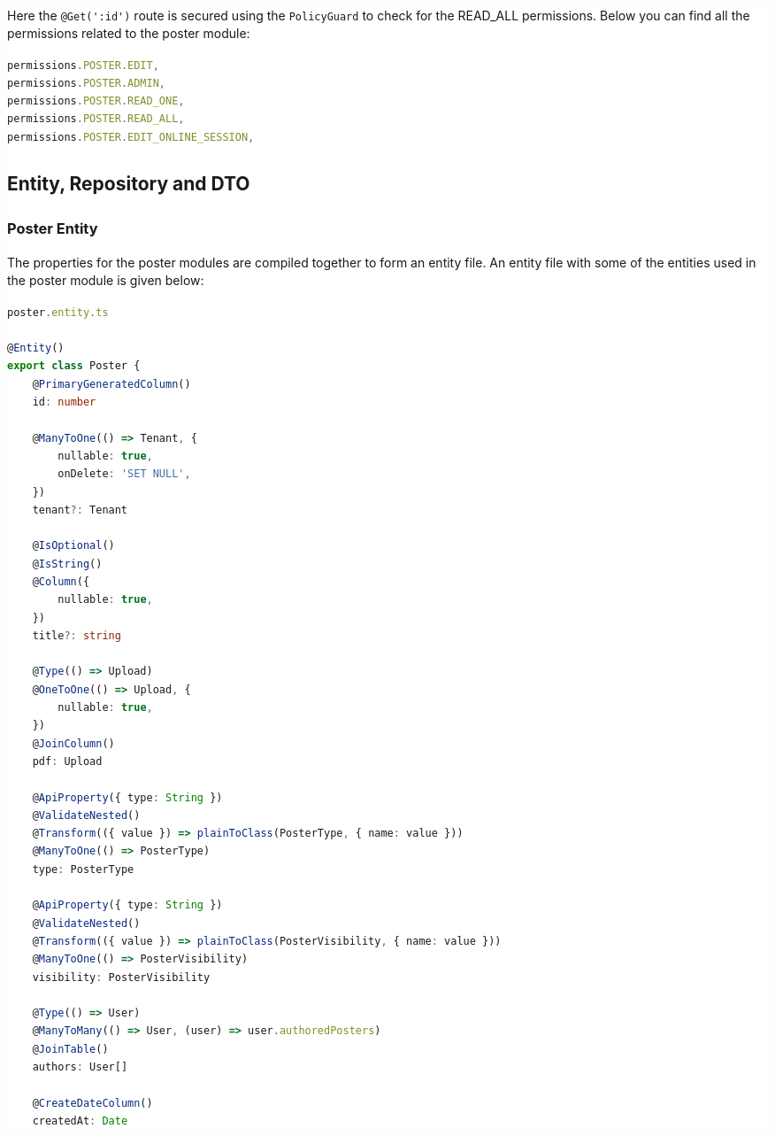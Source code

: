 Here the ```@Get(':id')``` route is secured using the ```PolicyGuard``` to check for the READ_ALL permissions. Below you can find all the permissions related to the poster module:
```ts
permissions.POSTER.EDIT,
permissions.POSTER.ADMIN,
permissions.POSTER.READ_ONE,
permissions.POSTER.READ_ALL,
permissions.POSTER.EDIT_ONLINE_SESSION,
```
## Entity, Repository and DTO

### Poster Entity
The properties for the poster modules are compiled together to form an entity file. An entity file with some of the entities used in the poster module is given below:


```ts
poster.entity.ts

@Entity()
export class Poster {
    @PrimaryGeneratedColumn()
    id: number

    @ManyToOne(() => Tenant, {
        nullable: true,
        onDelete: 'SET NULL',
    })
    tenant?: Tenant

    @IsOptional()
    @IsString()
    @Column({
        nullable: true,
    })
    title?: string

    @Type(() => Upload)
    @OneToOne(() => Upload, {
        nullable: true,
    })
    @JoinColumn()
    pdf: Upload

    @ApiProperty({ type: String })
    @ValidateNested()
    @Transform(({ value }) => plainToClass(PosterType, { name: value }))
    @ManyToOne(() => PosterType)
    type: PosterType

    @ApiProperty({ type: String })
    @ValidateNested()
    @Transform(({ value }) => plainToClass(PosterVisibility, { name: value }))
    @ManyToOne(() => PosterVisibility)
    visibility: PosterVisibility

    @Type(() => User)
    @ManyToMany(() => User, (user) => user.authoredPosters)
    @JoinTable()
    authors: User[]

    @CreateDateColumn()
    createdAt: Date

```